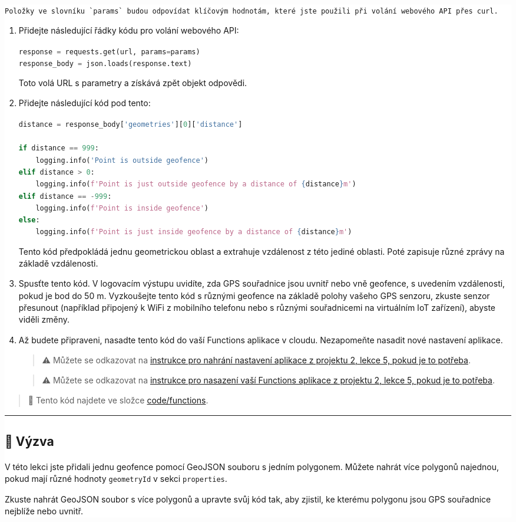     Položky ve slovníku `params` budou odpovídat klíčovým hodnotám, které jste použili při volání webového API přes curl.

1. Přidejte následující řádky kódu pro volání webového API:

    ```python
    response = requests.get(url, params=params)
    response_body = json.loads(response.text)
    ```

    Toto volá URL s parametry a získává zpět objekt odpovědi.

1. Přidejte následující kód pod tento:

    ```python
    distance = response_body['geometries'][0]['distance']

    if distance == 999:
        logging.info('Point is outside geofence')
    elif distance > 0:
        logging.info(f'Point is just outside geofence by a distance of {distance}m')
    elif distance == -999:
        logging.info(f'Point is inside geofence')
    else:
        logging.info(f'Point is just inside geofence by a distance of {distance}m')
    ```

    Tento kód předpokládá jednu geometrickou oblast a extrahuje vzdálenost z této jediné oblasti. Poté zapisuje různé zprávy na základě vzdálenosti.

1. Spusťte tento kód. V logovacím výstupu uvidíte, zda GPS souřadnice jsou uvnitř nebo vně geofence, s uvedením vzdálenosti, pokud je bod do 50 m. Vyzkoušejte tento kód s různými geofence na základě polohy vašeho GPS senzoru, zkuste senzor přesunout (například připojený k WiFi z mobilního telefonu nebo s různými souřadnicemi na virtuálním IoT zařízení), abyste viděli změny.

1. Až budete připraveni, nasadte tento kód do vaší Functions aplikace v cloudu. Nezapomeňte nasadit nové nastavení aplikace.

    > ⚠️ Můžete se odkazovat na [instrukce pro nahrání nastavení aplikace z projektu 2, lekce 5, pokud je to potřeba](../../../2-farm/lessons/5-migrate-application-to-the-cloud/README.md#task---upload-your-application-settings).

    > ⚠️ Můžete se odkazovat na [instrukce pro nasazení vaší Functions aplikace z projektu 2, lekce 5, pokud je to potřeba](../../../2-farm/lessons/5-migrate-application-to-the-cloud/README.md#task---deploy-your-functions-app-to-the-cloud).

> 💁 Tento kód najdete ve složce [code/functions](../../../../../3-transport/lessons/4-geofences/code/functions).

---

## 🚀 Výzva

V této lekci jste přidali jednu geofence pomocí GeoJSON souboru s jedním polygonem. Můžete nahrát více polygonů najednou, pokud mají různé hodnoty `geometryId` v sekci `properties`.

Zkuste nahrát GeoJSON soubor s více polygonů a upravte svůj kód tak, aby zjistil, ke kterému polygonu jsou GPS souřadnice nejblíže nebo uvnitř.

